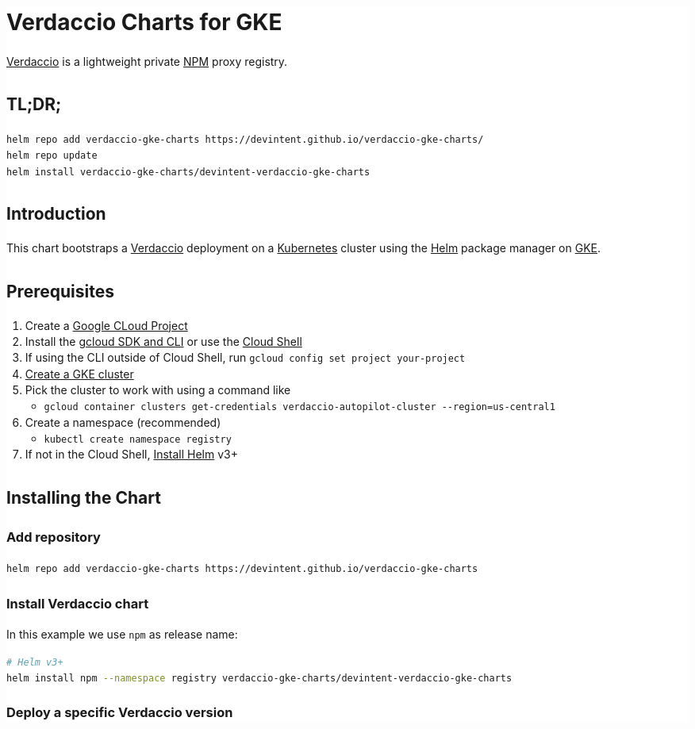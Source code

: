 # Verdaccio Charts for GKE

[Verdaccio](https://www.verdaccio.org) is a lightweight private
[NPM](https://www.npmjs.com) proxy registry.

## TL;DR;

```bash
helm repo add verdaccio-gke-charts https://devintent.github.io/verdaccio-gke-charts/
helm repo update
helm install verdaccio-gke-charts/devintent-verdaccio-gke-charts
```

## Introduction

This chart bootstraps a [Verdaccio](https://github.com/verdaccio/verdaccio)
deployment on a [Kubernetes](https://kubernetes.io) cluster using the
[Helm](https://helm.sh) package manager on [GKE](https://cloud.google.com/kubernetes-engine).

## Prerequisites

1. Create a [Google CLoud Project](https://console.cloud.google.com/)
1. Install the [gcloud SDK and CLI](https://cloud.google.com/sdk/docs/install) or use the
   [Cloud Shell](https://cloud.google.com/shell)
1. If using the CLI outside of Cloud Shell, run `gcloud config set project your-project`
1. [Create a GKE cluster](https://cloud.google.com/kubernetes-engine/docs/how-to/creating-an-autopilot-cluster)
1. Pick the cluster to work with using a command like
    - `gcloud container clusters get-credentials verdaccio-autopilot-cluster --region=us-central1`
1. Create a namespace (recommended)
    - `kubectl create namespace registry`
1. If not in the Cloud Shell, [Install Helm](https://helm.sh/docs/intro/install/) v3+

## Installing the Chart

### Add repository

```bash
helm repo add verdaccio-gke-charts https://devintent.github.io/verdaccio-gke-charts
```

### Install Verdaccio chart

In this example we use `npm` as release name:

```bash
# Helm v3+
helm install npm --namespace registry verdaccio-gke-charts/devintent-verdaccio-gke-charts
```

### Deploy a specific Verdaccio version
